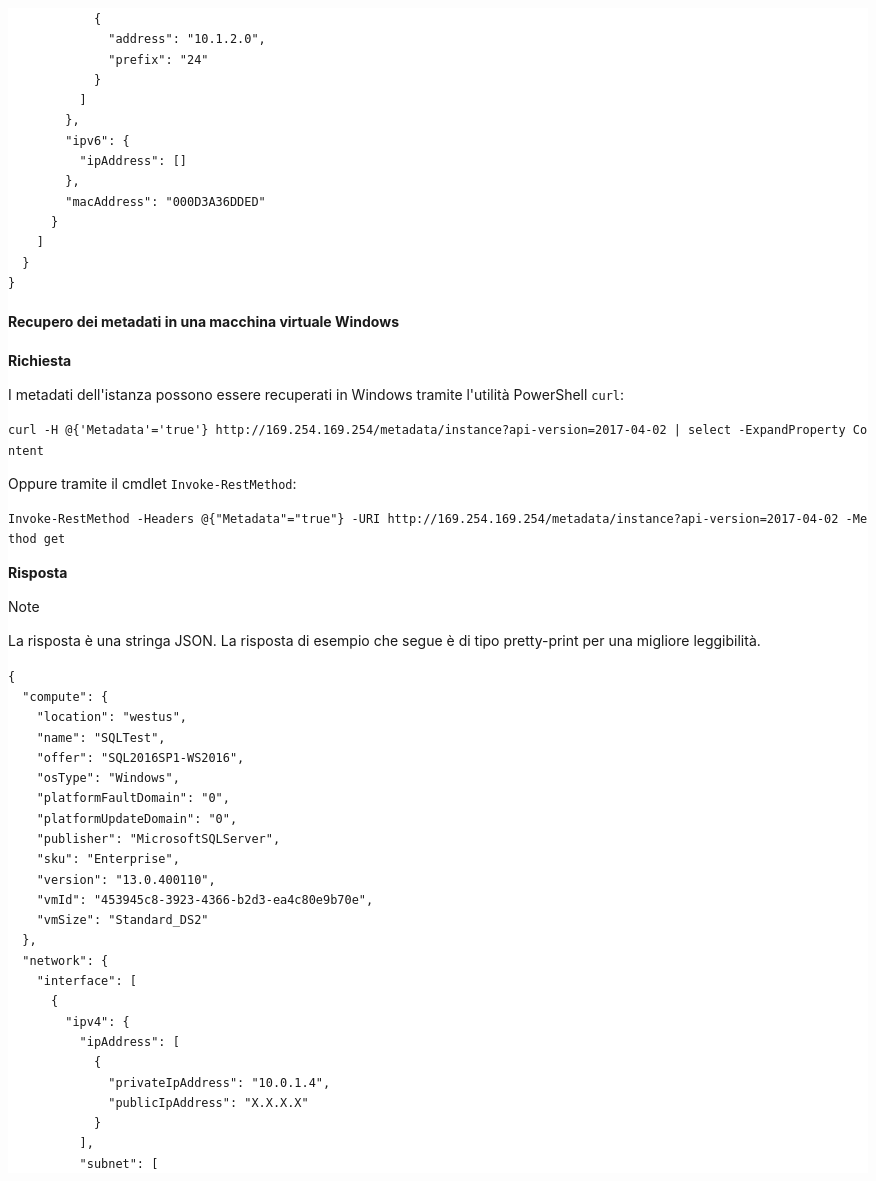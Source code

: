 ```
            {
              "address": "10.1.2.0",
              "prefix": "24"
            }
          ]
        },
        "ipv6": {
          "ipAddress": []
        },
        "macAddress": "000D3A36DDED"
      }
    ]
  }
}
```

#### <a name="retrieving-metadata-in-windows-virtual-machine"></a>Recupero dei metadati in una macchina virtuale Windows

**Richiesta**

I metadati dell'istanza possono essere recuperati in Windows tramite l'utilità PowerShell `curl`: 

```
curl -H @{'Metadata'='true'} http://169.254.169.254/metadata/instance?api-version=2017-04-02 | select -ExpandProperty Content
```

Oppure tramite il cmdlet `Invoke-RestMethod`:
    
```
Invoke-RestMethod -Headers @{"Metadata"="true"} -URI http://169.254.169.254/metadata/instance?api-version=2017-04-02 -Method get 
```

**Risposta**

> [!NOTE] 
> La risposta è una stringa JSON. La risposta di esempio che segue è di tipo pretty-print per una migliore leggibilità.

```
{
  "compute": {
    "location": "westus",
    "name": "SQLTest",
    "offer": "SQL2016SP1-WS2016",
    "osType": "Windows",
    "platformFaultDomain": "0",
    "platformUpdateDomain": "0",
    "publisher": "MicrosoftSQLServer",
    "sku": "Enterprise",
    "version": "13.0.400110",
    "vmId": "453945c8-3923-4366-b2d3-ea4c80e9b70e",
    "vmSize": "Standard_DS2"
  },
  "network": {
    "interface": [
      {
        "ipv4": {
          "ipAddress": [
            {
              "privateIpAddress": "10.0.1.4",
              "publicIpAddress": "X.X.X.X"
            }
          ],
          "subnet": [
```